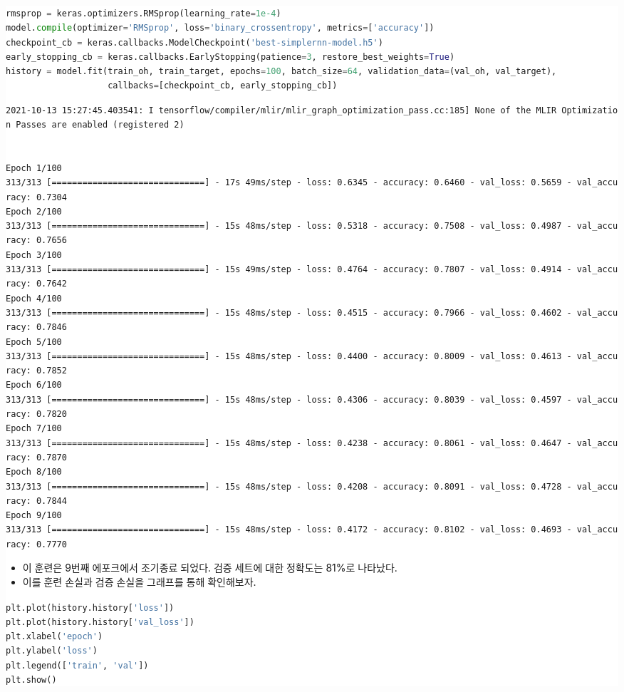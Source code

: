 
```python
rmsprop = keras.optimizers.RMSprop(learning_rate=1e-4)
model.compile(optimizer='RMSprop', loss='binary_crossentropy', metrics=['accuracy'])
checkpoint_cb = keras.callbacks.ModelCheckpoint('best-simplernn-model.h5')
early_stopping_cb = keras.callbacks.EarlyStopping(patience=3, restore_best_weights=True)
history = model.fit(train_oh, train_target, epochs=100, batch_size=64, validation_data=(val_oh, val_target),
                    callbacks=[checkpoint_cb, early_stopping_cb])
```

    2021-10-13 15:27:45.403541: I tensorflow/compiler/mlir/mlir_graph_optimization_pass.cc:185] None of the MLIR Optimization Passes are enabled (registered 2)


    Epoch 1/100
    313/313 [==============================] - 17s 49ms/step - loss: 0.6345 - accuracy: 0.6460 - val_loss: 0.5659 - val_accuracy: 0.7304
    Epoch 2/100
    313/313 [==============================] - 15s 48ms/step - loss: 0.5318 - accuracy: 0.7508 - val_loss: 0.4987 - val_accuracy: 0.7656
    Epoch 3/100
    313/313 [==============================] - 15s 49ms/step - loss: 0.4764 - accuracy: 0.7807 - val_loss: 0.4914 - val_accuracy: 0.7642
    Epoch 4/100
    313/313 [==============================] - 15s 48ms/step - loss: 0.4515 - accuracy: 0.7966 - val_loss: 0.4602 - val_accuracy: 0.7846
    Epoch 5/100
    313/313 [==============================] - 15s 48ms/step - loss: 0.4400 - accuracy: 0.8009 - val_loss: 0.4613 - val_accuracy: 0.7852
    Epoch 6/100
    313/313 [==============================] - 15s 48ms/step - loss: 0.4306 - accuracy: 0.8039 - val_loss: 0.4597 - val_accuracy: 0.7820
    Epoch 7/100
    313/313 [==============================] - 15s 48ms/step - loss: 0.4238 - accuracy: 0.8061 - val_loss: 0.4647 - val_accuracy: 0.7870
    Epoch 8/100
    313/313 [==============================] - 15s 48ms/step - loss: 0.4208 - accuracy: 0.8091 - val_loss: 0.4728 - val_accuracy: 0.7844
    Epoch 9/100
    313/313 [==============================] - 15s 48ms/step - loss: 0.4172 - accuracy: 0.8102 - val_loss: 0.4693 - val_accuracy: 0.7770




- 이 훈련은 9번째 에포크에서 조기종료 되었다. 검증 세트에 대한 정확도는 81%로 나타났다.
- 이를 훈련 손실과 검증 손실을 그래프를 통해 확인해보자.


```python
plt.plot(history.history['loss'])
plt.plot(history.history['val_loss'])
plt.xlabel('epoch')
plt.ylabel('loss')
plt.legend(['train', 'val'])
plt.show()
```
